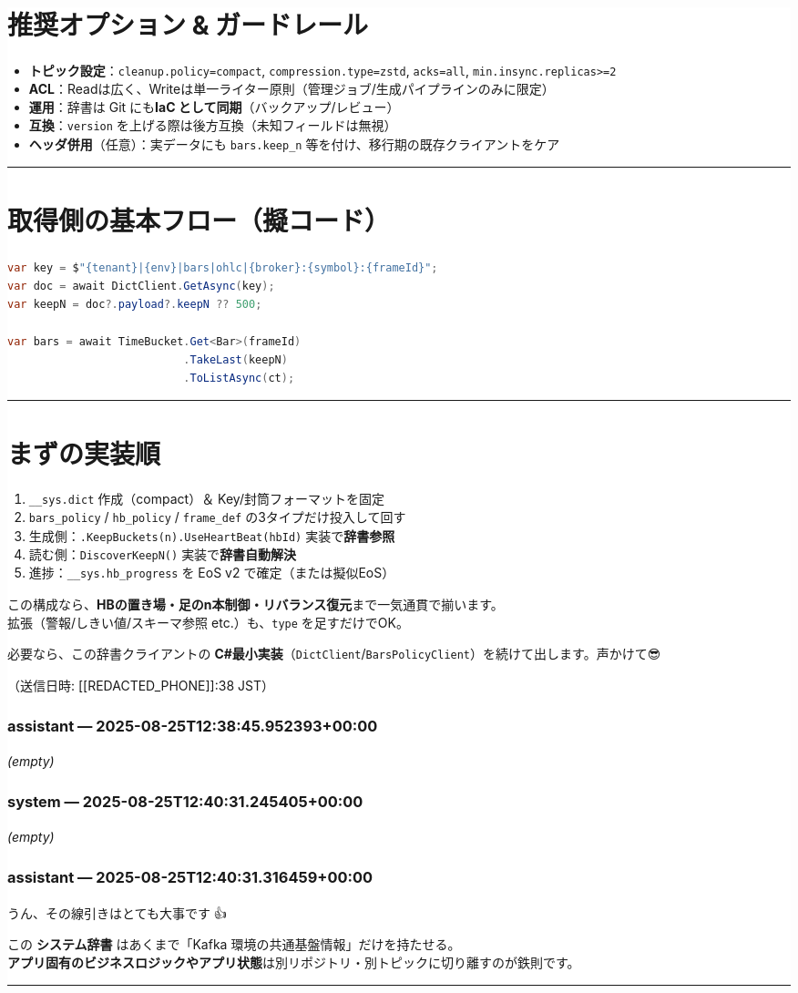
# 推奨オプション & ガードレール
- **トピック設定**：`cleanup.policy=compact`, `compression.type=zstd`, `acks=all`, `min.insync.replicas>=2`
- **ACL**：Readは広く、Writeは単一ライター原則（管理ジョブ/生成パイプラインのみに限定）
- **運用**：辞書は Git にも**IaC として同期**（バックアップ/レビュー）
- **互換**：`version` を上げる際は後方互換（未知フィールドは無視）
- **ヘッダ併用**（任意）：実データにも `bars.keep_n` 等を付け、移行期の既存クライアントをケア

---

# 取得側の基本フロー（擬コード）
```csharp
var key = $"{tenant}|{env}|bars|ohlc|{broker}:{symbol}:{frameId}";
var doc = await DictClient.GetAsync(key);
var keepN = doc?.payload?.keepN ?? 500;

var bars = await TimeBucket.Get<Bar>(frameId)
                           .TakeLast(keepN)
                           .ToListAsync(ct);
```

---

# まずの実装順
1. `__sys.dict` 作成（compact）＆ Key/封筒フォーマットを固定
2. `bars_policy` / `hb_policy` / `frame_def` の3タイプだけ投入して回す
3. 生成側：`.KeepBuckets(n).UseHeartBeat(hbId)` 実装で**辞書参照**
4. 読む側：`DiscoverKeepN()` 実装で**辞書自動解決**
5. 進捗：`__sys.hb_progress` を EoS v2 で確定（または擬似EoS）

この構成なら、**HBの置き場・足のn本制御・リバランス復元**まで一気通貫で揃います。  
拡張（警報/しきい値/スキーマ参照 etc.）も、`type` を足すだけでOK。

必要なら、この辞書クライアントの **C#最小実装**（`DictClient`/`BarsPolicyClient`）を続けて出します。声かけて😎

（送信日時: [[REDACTED_PHONE]]:38 JST）

### assistant — 2025-08-25T12:38:45.952393+00:00

_(empty)_

### system — 2025-08-25T12:40:31.245405+00:00

_(empty)_

### assistant — 2025-08-25T12:40:31.316459+00:00

うん、その線引きはとても大事です 👍  

この **システム辞書** はあくまで「Kafka 環境の共通基盤情報」だけを持たせる。  
**アプリ固有のビジネスロジックやアプリ状態**は別リポジトリ・別トピックに切り離すのが鉄則です。  

---